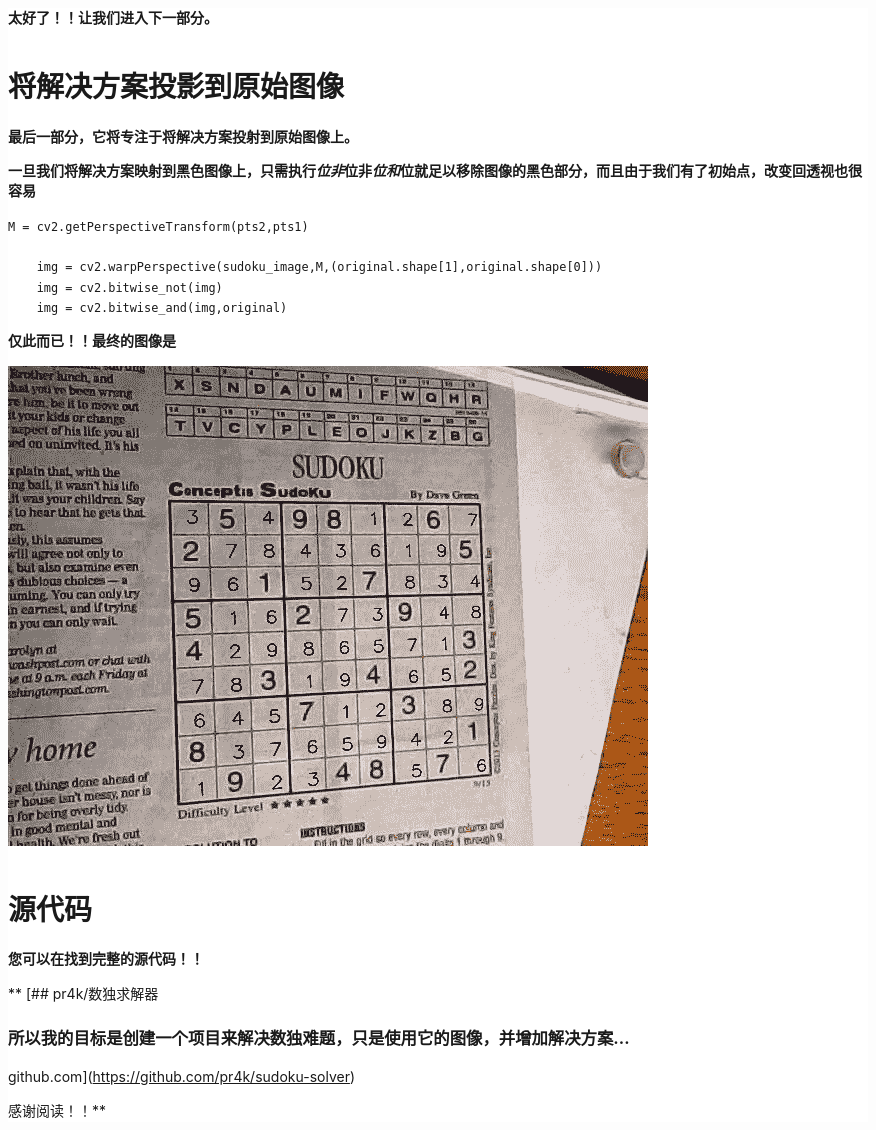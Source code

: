 **太好了！！让我们进入下一部分。**

# **将解决方案投影到原始图像**

**最后一部分，它将专注于将解决方案投射到原始图像上。**

**一旦我们将解决方案映射到黑色图像上，只需执行*位非*位非*位和*位就足以移除图像的黑色部分，而且由于我们有了初始点，改变回透视也很容易**

```
M = cv2.getPerspectiveTransform(pts2,pts1)

    img = cv2.warpPerspective(sudoku_image,M,(original.shape[1],original.shape[0]))
    img = cv2.bitwise_not(img)
    img = cv2.bitwise_and(img,original)
```

**仅此而已！！最终的图像是**

**![](img/89ef0cc41dc7e6e41e9ca077f9cd5020.png)**

# **源代码**

**您可以在找到完整的源代码！！**

**[](https://github.com/pr4k/sudoku-solver) [## pr4k/数独求解器

### 所以我的目标是创建一个项目来解决数独难题，只是使用它的图像，并增加解决方案…

github.com](https://github.com/pr4k/sudoku-solver) 

感谢阅读！！**